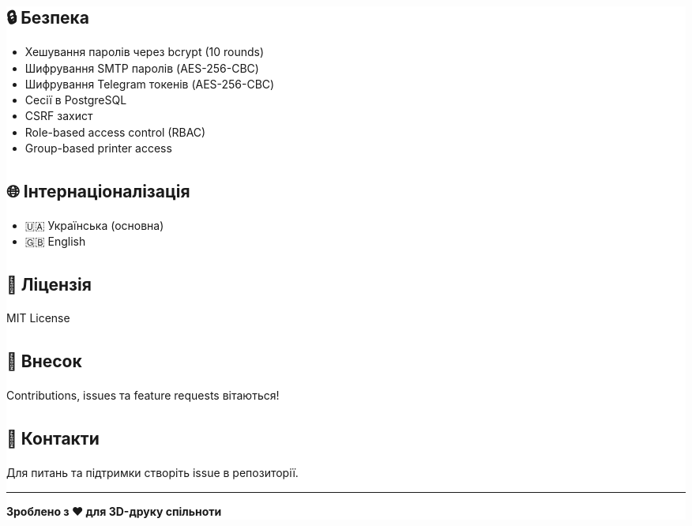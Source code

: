 ## 🔒 Безпека

- Хешування паролів через bcrypt (10 rounds)
- Шифрування SMTP паролів (AES-256-CBC)
- Шифрування Telegram токенів (AES-256-CBC)
- Сесії в PostgreSQL
- CSRF захист
- Role-based access control (RBAC)
- Group-based printer access

## 🌐 Інтернаціоналізація

- 🇺🇦 Українська (основна)
- 🇬🇧 English

## 📝 Ліцензія

MIT License

## 🤝 Внесок

Contributions, issues та feature requests вітаються!

## 📧 Контакти

Для питань та підтримки створіть issue в репозиторії.

---

**Зроблено з ❤️ для 3D-друку спільноти**
